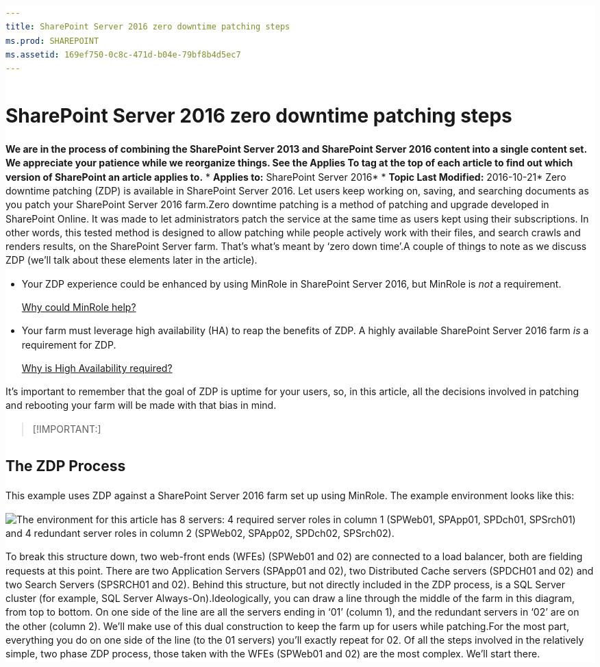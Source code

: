 ```yaml
---
title: SharePoint Server 2016 zero downtime patching steps
ms.prod: SHAREPOINT
ms.assetid: 169ef750-0c8c-471d-b04e-79bf8b4d5ec7
---
```



# SharePoint Server 2016 zero downtime patching steps
 **We are in the process of combining the SharePoint Server 2013 and SharePoint Server 2016 content into a single content set. We appreciate your patience while we reorganize things. See the Applies To tag at the top of each article to find out which version of SharePoint an article applies to.** * **Applies to:** SharePoint Server 2016*  * **Topic Last Modified:** 2016-10-21* Zero downtime patching (ZDP) is available in SharePoint Server 2016. Let users keep working on, saving, and searching documents as you patch your SharePoint Server 2016 farm.Zero downtime patching is a method of patching and upgrade developed in SharePoint Online. It was made to let administrators patch the service at the same time as users kept using their subscriptions. In other words, this tested method is designed to allow patching while people actively work with their files, and search crawls and renders results, on the SharePoint Server farm. That’s what’s meant by ‘zero down time’.A couple of things to note as we discuss ZDP (we’ll talk about these elements later in the article).
- Your ZDP experience could be enhanced by using MinRole in SharePoint Server 2016, but MinRole is  *not*  a requirement.
    
     [Why could MinRole help?](#BKMK_Min)
    
  
- Your farm must leverage high availability (HA) to reap the benefits of ZDP. A highly available SharePoint Server 2016 farm  *is*  a requirement for ZDP.
    
     [Why is High Availability required?](#BKMK_HA)
    
  
It’s important to remember that the goal of ZDP is uptime for your users, so, in this article, all the decisions involved in patching and rebooting your farm will be made with that bias in mind.
> [!IMPORTANT:]

  
    
    


## The ZDP Process

This example uses ZDP against a SharePoint Server 2016 farm set up using MinRole. The example environment looks like this:
  
    
    
![The environment for this article has 8 servers: 4 required server roles in column 1 (SPWeb01, SPApp01, SPDch01, SPSrch01) and 4 redundant server roles in column 2 (SPWeb02, SPApp02, SPDch02, SPSrch02).](images/)
  
    
    
To break this structure down, two web-front ends (WFEs) (SPWeb01 and 02) are connected to a load balancer, both are fielding requests at this point. There are two Application Servers (SPApp01 and 02), two Distributed Cache servers (SPDCH01 and 02) and two Search Servers (SPSRCH01 and 02). Behind this structure, but not directly included in the ZDP process, is a SQL Server cluster (for example, SQL Server Always-On).Ideologically, you can draw a line through the middle of the farm in this diagram, from top to bottom. On one side of the line are all the servers ending in ‘01’ (column 1), and the redundant servers in ‘02’ are on the other (column 2). We’ll make use of this dual construction to keep the farm up for users while patching.For the most part, everything you do on one side of the line (to the 01 servers) you’ll exactly repeat for 02. Of all the steps involved in the relatively simple, two phase ZDP process, those taken with the WFEs (SPWeb01 and 02) are the most complex. We’ll start there.
    